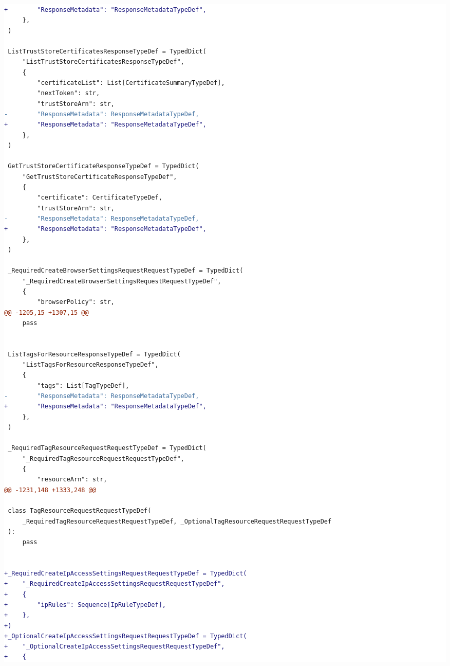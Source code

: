 ```diff
+        "ResponseMetadata": "ResponseMetadataTypeDef",
     },
 )
 
 ListTrustStoreCertificatesResponseTypeDef = TypedDict(
     "ListTrustStoreCertificatesResponseTypeDef",
     {
         "certificateList": List[CertificateSummaryTypeDef],
         "nextToken": str,
         "trustStoreArn": str,
-        "ResponseMetadata": ResponseMetadataTypeDef,
+        "ResponseMetadata": "ResponseMetadataTypeDef",
     },
 )
 
 GetTrustStoreCertificateResponseTypeDef = TypedDict(
     "GetTrustStoreCertificateResponseTypeDef",
     {
         "certificate": CertificateTypeDef,
         "trustStoreArn": str,
-        "ResponseMetadata": ResponseMetadataTypeDef,
+        "ResponseMetadata": "ResponseMetadataTypeDef",
     },
 )
 
 _RequiredCreateBrowserSettingsRequestRequestTypeDef = TypedDict(
     "_RequiredCreateBrowserSettingsRequestRequestTypeDef",
     {
         "browserPolicy": str,
@@ -1205,15 +1307,15 @@
     pass
 
 
 ListTagsForResourceResponseTypeDef = TypedDict(
     "ListTagsForResourceResponseTypeDef",
     {
         "tags": List[TagTypeDef],
-        "ResponseMetadata": ResponseMetadataTypeDef,
+        "ResponseMetadata": "ResponseMetadataTypeDef",
     },
 )
 
 _RequiredTagResourceRequestRequestTypeDef = TypedDict(
     "_RequiredTagResourceRequestRequestTypeDef",
     {
         "resourceArn": str,
@@ -1231,148 +1333,248 @@
 
 class TagResourceRequestRequestTypeDef(
     _RequiredTagResourceRequestRequestTypeDef, _OptionalTagResourceRequestRequestTypeDef
 ):
     pass
 
 
+_RequiredCreateIpAccessSettingsRequestRequestTypeDef = TypedDict(
+    "_RequiredCreateIpAccessSettingsRequestRequestTypeDef",
+    {
+        "ipRules": Sequence[IpRuleTypeDef],
+    },
+)
+_OptionalCreateIpAccessSettingsRequestRequestTypeDef = TypedDict(
+    "_OptionalCreateIpAccessSettingsRequestRequestTypeDef",
+    {
```